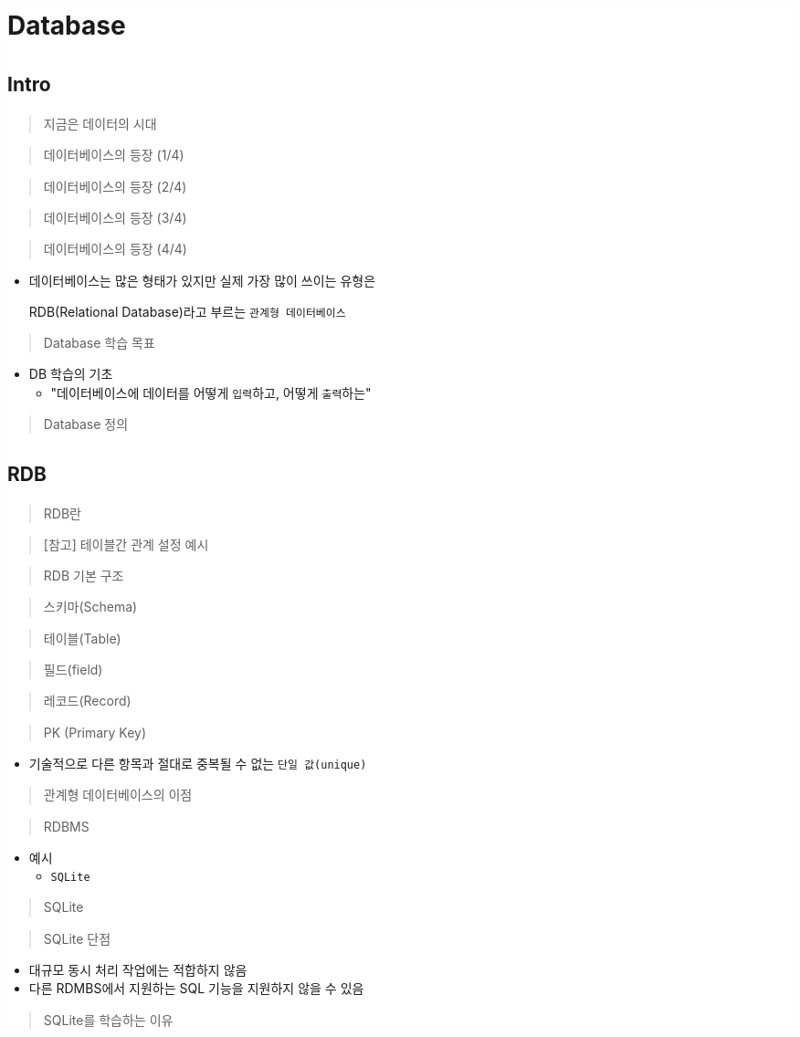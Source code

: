 # Database

## Intro

> 지금은 데이터의 시대

> 데이터베이스의 등장 (1/4)

> 데이터베이스의 등장 (2/4)

> 데이터베이스의 등장 (3/4)

> 데이터베이스의 등장 (4/4)

- 데이터베이스는 많은 형태가 있지만 실제 가장 많이 쓰이는 유형은
  
  RDB(Relational Database)라고 부르는 `관계형 데이터베이스`

> Database 학습 목표

- DB 학습의 기초
  - "데이터베이스에 데이터를 어떻게 `입력`하고, 어떻게 `출력`하는"

> Database 정의

## RDB

> RDB란

> [참고] 테이블간 관계 설정 예시

> RDB 기본 구조

> 스키마(Schema)

> 테이블(Table)

> 필드(field)

> 레코드(Record)

> PK (Primary Key)

- 기술적으로 다른 항목과 절대로 중복될 수 없는 `단일 값(unique)`

> 관계형 데이터베이스의 이점

> RDBMS

- 예시
  - `SQLite`

> SQLite

> SQLite 단점

- 대규모 동시 처리 작업에는 적합하지 않음
- 다른 RDMBS에서 지원하는 SQL 기능을 지원하지 않을 수 있음

> SQLite를 학습하는 이유
